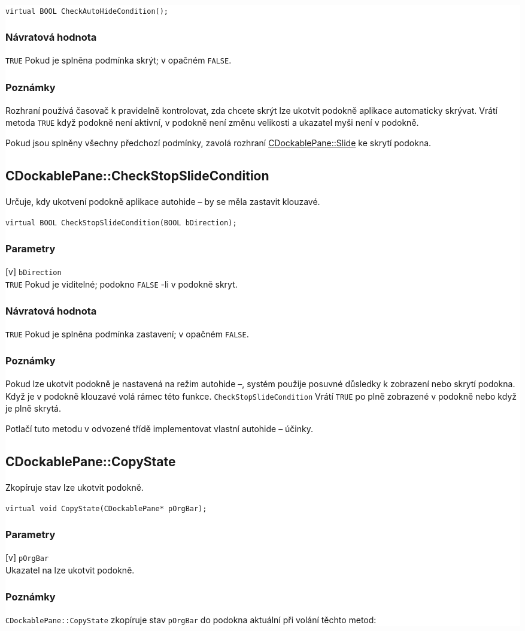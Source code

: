 ```  
virtual BOOL CheckAutoHideCondition();
```  
  
### <a name="return-value"></a>Návratová hodnota  
 `TRUE` Pokud je splněna podmínka skrýt; v opačném `FALSE`.  
  
### <a name="remarks"></a>Poznámky  
 Rozhraní používá časovač k pravidelně kontrolovat, zda chcete skrýt lze ukotvit podokně aplikace automaticky skrývat. Vrátí metoda `TRUE` když podokně není aktivní, v podokně není změnu velikosti a ukazatel myši není v podokně.  
  
 Pokud jsou splněny všechny předchozí podmínky, zavolá rozhraní [CDockablePane::Slide](#slide) ke skrytí podokna.  
  
##  <a name="checkstopslidecondition"></a>  CDockablePane::CheckStopSlideCondition  
 Určuje, kdy ukotvení podokně aplikace autohide – by se měla zastavit klouzavé.  
  
```  
virtual BOOL CheckStopSlideCondition(BOOL bDirection);
```  
  
### <a name="parameters"></a>Parametry  
 [v] `bDirection`  
 `TRUE` Pokud je viditelné; podokno `FALSE` -li v podokně skryt.  
  
### <a name="return-value"></a>Návratová hodnota  
 `TRUE` Pokud je splněna podmínka zastavení; v opačném `FALSE`.  
  
### <a name="remarks"></a>Poznámky  
 Pokud lze ukotvit podokně je nastavená na režim autohide –, systém použije posuvné důsledky k zobrazení nebo skrytí podokna. Když je v podokně klouzavé volá rámec této funkce. `CheckStopSlideCondition` Vrátí `TRUE` po plně zobrazené v podokně nebo když je plně skrytá.  
  
 Potlačí tuto metodu v odvozené třídě implementovat vlastní autohide – účinky.  
  
##  <a name="copystate"></a>  CDockablePane::CopyState  
 Zkopíruje stav lze ukotvit podokně.  
  
```  
virtual void CopyState(CDockablePane* pOrgBar);
```  
  
### <a name="parameters"></a>Parametry  
 [v] `pOrgBar`  
 Ukazatel na lze ukotvit podokně.  
  
### <a name="remarks"></a>Poznámky  
 `CDockablePane::CopyState` zkopíruje stav `pOrgBar` do podokna aktuální při volání těchto metod:  
  